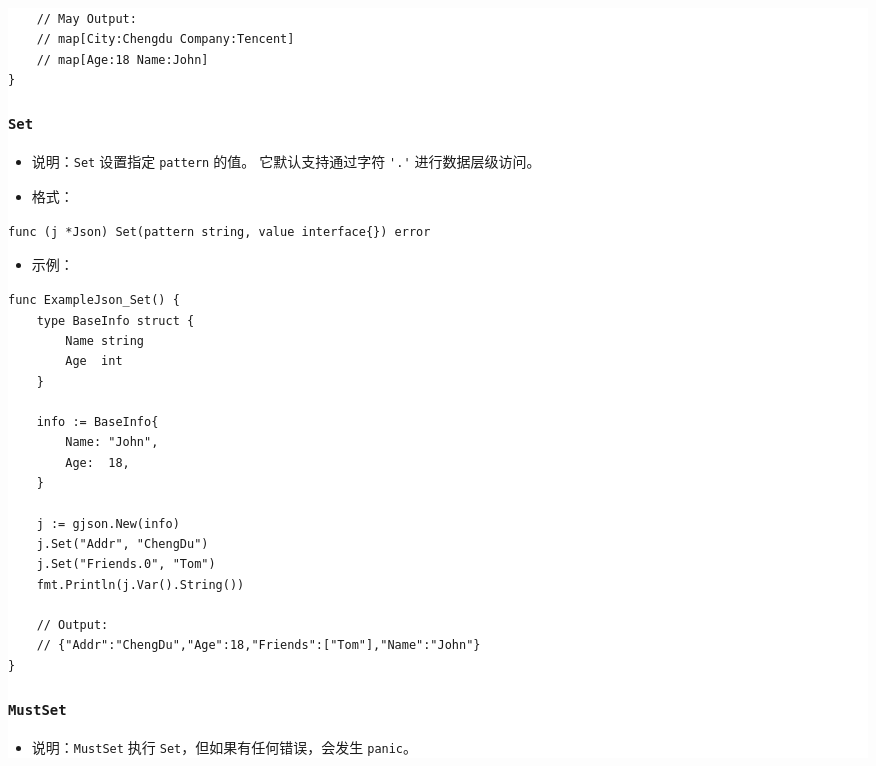 ```
  	// May Output:
  	// map[City:Chengdu Company:Tencent]
  	// map[Age:18 Name:John]
}
```


### `Set`

- 说明：`Set` 设置指定 `pattern` 的值。 它默认支持通过字符 `'.'` 进行数据层级访问。

- 格式：









```
func (j *Json) Set(pattern string, value interface{}) error
```

- 示例：









```
func ExampleJson_Set() {
  	type BaseInfo struct {
  		Name string
  		Age  int
  	}

  	info := BaseInfo{
  		Name: "John",
  		Age:  18,
  	}

  	j := gjson.New(info)
  	j.Set("Addr", "ChengDu")
  	j.Set("Friends.0", "Tom")
  	fmt.Println(j.Var().String())

  	// Output:
  	// {"Addr":"ChengDu","Age":18,"Friends":["Tom"],"Name":"John"}
}
```


### `MustSet`

- 说明：`MustSet` 执行 `Set`，但如果有任何错误，会发生 `panic`。
